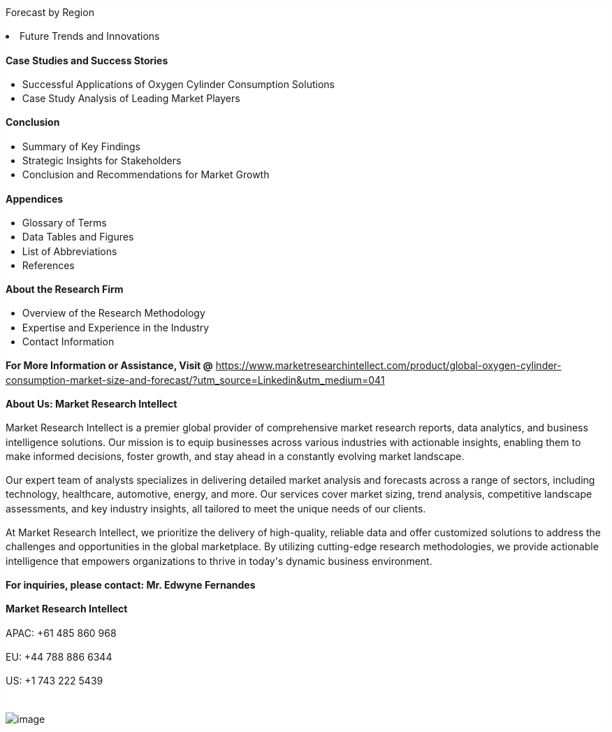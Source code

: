 Forecast by Region</li><li>Future Trends and Innovations</li></ul><p><strong>Case Studies and Success Stories</strong></p><ul><li>Successful Applications of Oxygen Cylinder Consumption Solutions</li><li>Case Study Analysis of Leading Market Players</li></ul><p><strong>Conclusion</strong></p><ul><li>Summary of Key Findings</li><li>Strategic Insights for Stakeholders</li><li>Conclusion and Recommendations for Market Growth</li></ul><p><strong>Appendices</strong></p><ul><li>Glossary of Terms</li><li>Data Tables and Figures</li><li>List of Abbreviations</li><li>References</li></ul><p><strong>About the Research Firm</strong></p><ul><li>Overview of the Research Methodology</li><li>Expertise and Experience in the Industry</li><li>Contact Information</li></ul></div><div class="article-main__content" data-test-id="publishing-text-block"><p><span class="font-[700]"><strong>For More Information or Assistance, Visit @</strong>&nbsp;<a href="https://www.marketresearchintellect.com/product/global-oxygen-cylinder-consumption-market-size-and-forecast/?utm_source=Linkedin&utm_medium=041">https://www.marketresearchintellect.com/product/global-oxygen-cylinder-consumption-market-size-and-forecast/?utm_source=Linkedin&utm_medium=041</a></span></p><p><strong>About Us: Market Research Intellect</strong></p><p>Market Research Intellect is a premier global provider of comprehensive market research reports, data analytics, and business intelligence solutions. Our mission is to equip businesses across various industries with actionable insights, enabling them to make informed decisions, foster growth, and stay ahead in a constantly evolving market landscape.</p><p>Our expert team of analysts specializes in delivering detailed market analysis and forecasts across a range of sectors, including technology, healthcare, automotive, energy, and more. Our services cover market sizing, trend analysis, competitive landscape assessments, and key industry insights, all tailored to meet the unique needs of our clients.</p><p>At Market Research Intellect, we prioritize the delivery of high-quality, reliable data and offer customized solutions to address the challenges and opportunities in the global marketplace. By utilizing cutting-edge research methodologies, we provide actionable intelligence that empowers organizations to thrive in today's dynamic business environment.</p><p><strong>For inquiries, please contact: Mr. Edwyne Fernandes</strong></p><p><strong>Market Research Intellect</strong></p><p>APAC: +61 485 860 968</p><p>EU: +44 788 886 6344</p><p>US: +1 743 222 5439</p></div><div class="article-main__content" data-test-id="publishing-text-block">&nbsp;</div>
![image](https://github.com/user-attachments/assets/d99abfa6-ae0d-451b-8ecc-e305ffc4fc57)
